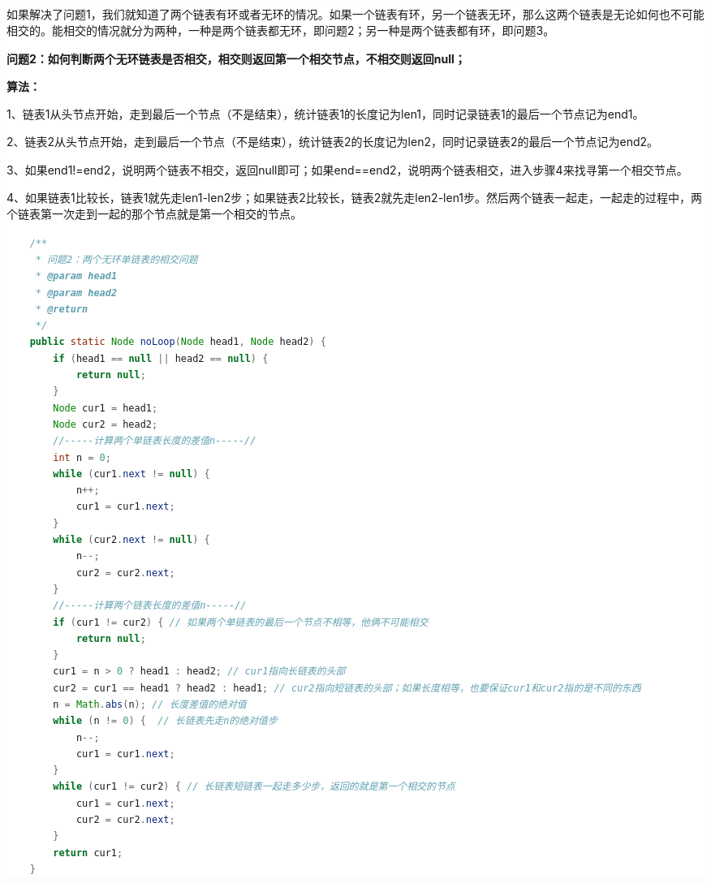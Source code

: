 如果解决了问题1，我们就知道了两个链表有环或者无环的情况。如果一个链表有环，另一个链表无环，那么这两个链表是无论如何也不可能相交的。能相交的情况就分为两种，一种是两个链表都无环，即问题2；另一种是两个链表都有环，即问题3。 

**问题2：如何判断两个无环链表是否相交，相交则返回第一个相交节点，不相交则返回null；**				

**算法：**

​		   1、链表1从头节点开始，走到最后一个节点（不是结束），统计链表1的长度记为len1，同时记录链表1的最后一个节点记为end1。

​		   2、链表2从头节点开始，走到最后一个节点（不是结束），统计链表2的长度记为len2，同时记录链表2的最后一个节点记为end2。

​		   3、如果end1!=end2，说明两个链表不相交，返回null即可；如果end==end2，说明两个链表相交，进入步骤4来找寻第一个相交节点。

​		   4、如果链表1比较长，链表1就先走len1-len2步；如果链表2比较长，链表2就先走len2-len1步。然后两个链表一起走，一起走的过程中，两个链表第一次走到一起的那个节点就是第一个相交的节点。

```java
	/**
     * 问题2：两个无环单链表的相交问题
     * @param head1
     * @param head2
     * @return
     */
    public static Node noLoop(Node head1, Node head2) {
        if (head1 == null || head2 == null) {
            return null;
        }
        Node cur1 = head1;
        Node cur2 = head2;
        //-----计算两个单链表长度的差值n-----//
        int n = 0;
        while (cur1.next != null) {
            n++;
            cur1 = cur1.next;
        }
        while (cur2.next != null) {
            n--;
            cur2 = cur2.next;
        }
        //-----计算两个链表长度的差值n-----//
        if (cur1 != cur2) { // 如果两个单链表的最后一个节点不相等，他俩不可能相交
            return null;
        }
        cur1 = n > 0 ? head1 : head2; // cur1指向长链表的头部
        cur2 = cur1 == head1 ? head2 : head1; // cur2指向短链表的头部；如果长度相等，也要保证cur1和cur2指的是不同的东西
        n = Math.abs(n); // 长度差值的绝对值
        while (n != 0) {  // 长链表先走n的绝对值步
            n--;
            cur1 = cur1.next;
        }
        while (cur1 != cur2) { // 长链表短链表一起走多少步，返回的就是第一个相交的节点
            cur1 = cur1.next;
            cur2 = cur2.next;
        }
        return cur1;
    }
```
